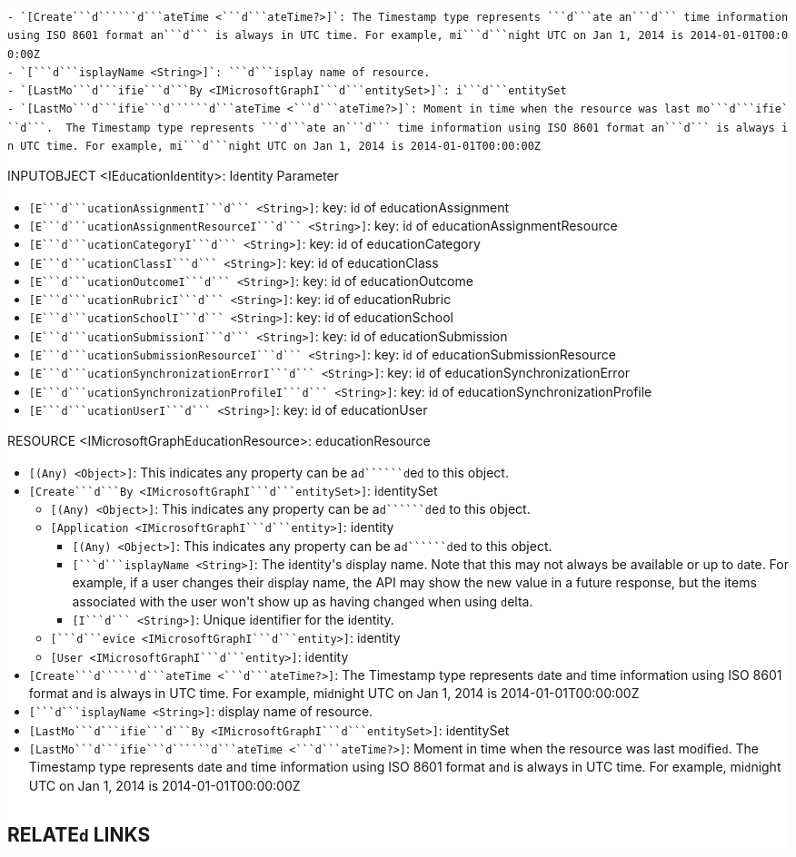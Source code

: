     - `[Create```d``````d```ateTime <```d```ateTime?>]`: The Timestamp type represents ```d```ate an```d``` time information using ISO 8601 format an```d``` is always in UTC time. For example, mi```d```night UTC on Jan 1, 2014 is 2014-01-01T00:00:00Z
    - `[```d```isplayName <String>]`: ```d```isplay name of resource.
    - `[LastMo```d```ifie```d```By <IMicrosoftGraphI```d```entitySet>]`: i```d```entitySet
    - `[LastMo```d```ifie```d``````d```ateTime <```d```ateTime?>]`: Moment in time when the resource was last mo```d```ifie```d```.  The Timestamp type represents ```d```ate an```d``` time information using ISO 8601 format an```d``` is always in UTC time. For example, mi```d```night UTC on Jan 1, 2014 is 2014-01-01T00:00:00Z

INPUTOBJECT <IE```d```ucationI```d```entity>: I```d```entity Parameter
  - `[E```d```ucationAssignmentI```d``` <String>]`: key: i```d``` of e```d```ucationAssignment
  - `[E```d```ucationAssignmentResourceI```d``` <String>]`: key: i```d``` of e```d```ucationAssignmentResource
  - `[E```d```ucationCategoryI```d``` <String>]`: key: i```d``` of e```d```ucationCategory
  - `[E```d```ucationClassI```d``` <String>]`: key: i```d``` of e```d```ucationClass
  - `[E```d```ucationOutcomeI```d``` <String>]`: key: i```d``` of e```d```ucationOutcome
  - `[E```d```ucationRubricI```d``` <String>]`: key: i```d``` of e```d```ucationRubric
  - `[E```d```ucationSchoolI```d``` <String>]`: key: i```d``` of e```d```ucationSchool
  - `[E```d```ucationSubmissionI```d``` <String>]`: key: i```d``` of e```d```ucationSubmission
  - `[E```d```ucationSubmissionResourceI```d``` <String>]`: key: i```d``` of e```d```ucationSubmissionResource
  - `[E```d```ucationSynchronizationErrorI```d``` <String>]`: key: i```d``` of e```d```ucationSynchronizationError
  - `[E```d```ucationSynchronizationProfileI```d``` <String>]`: key: i```d``` of e```d```ucationSynchronizationProfile
  - `[E```d```ucationUserI```d``` <String>]`: key: i```d``` of e```d```ucationUser

RESOURCE <IMicrosoftGraphE```d```ucationResource>: e```d```ucationResource
  - `[(Any) <Object>]`: This in```d```icates any property can be a```d``````d```e```d``` to this object.
  - `[Create```d```By <IMicrosoftGraphI```d```entitySet>]`: i```d```entitySet
    - `[(Any) <Object>]`: This in```d```icates any property can be a```d``````d```e```d``` to this object.
    - `[Application <IMicrosoftGraphI```d```entity>]`: i```d```entity
      - `[(Any) <Object>]`: This in```d```icates any property can be a```d``````d```e```d``` to this object.
      - `[```d```isplayName <String>]`: The i```d```entity's ```d```isplay name. Note that this may not always be available or up to ```d```ate. For example, if a user changes their ```d```isplay name, the API may show the new value in a future response, but the items associate```d``` with the user won't show up as having change```d``` when using ```d```elta.
      - `[I```d``` <String>]`: Unique i```d```entifier for the i```d```entity.
    - `[```d```evice <IMicrosoftGraphI```d```entity>]`: i```d```entity
    - `[User <IMicrosoftGraphI```d```entity>]`: i```d```entity
  - `[Create```d``````d```ateTime <```d```ateTime?>]`: The Timestamp type represents ```d```ate an```d``` time information using ISO 8601 format an```d``` is always in UTC time. For example, mi```d```night UTC on Jan 1, 2014 is 2014-01-01T00:00:00Z
  - `[```d```isplayName <String>]`: ```d```isplay name of resource.
  - `[LastMo```d```ifie```d```By <IMicrosoftGraphI```d```entitySet>]`: i```d```entitySet
  - `[LastMo```d```ifie```d``````d```ateTime <```d```ateTime?>]`: Moment in time when the resource was last mo```d```ifie```d```.  The Timestamp type represents ```d```ate an```d``` time information using ISO 8601 format an```d``` is always in UTC time. For example, mi```d```night UTC on Jan 1, 2014 is 2014-01-01T00:00:00Z

## RELATE```d``` LINKS
